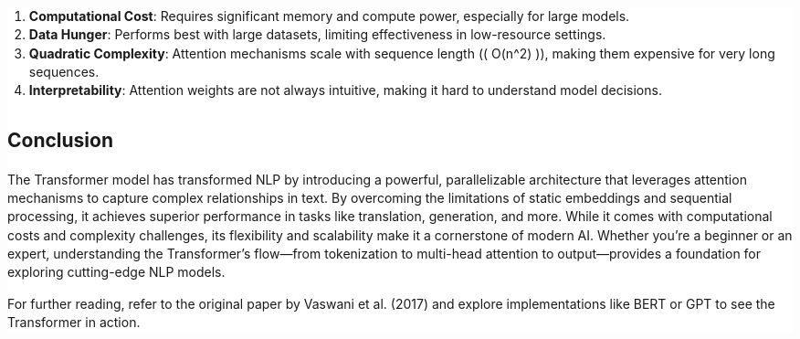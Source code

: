 1. **Computational Cost**: Requires significant memory and compute power, especially for large models.
2. **Data Hunger**: Performs best with large datasets, limiting effectiveness in low-resource settings.
3. **Quadratic Complexity**: Attention mechanisms scale with sequence length (\( O(n^2) \)), making them expensive for very long sequences.
4. **Interpretability**: Attention weights are not always intuitive, making it hard to understand model decisions.

## Conclusion

The Transformer model has transformed NLP by introducing a powerful, parallelizable architecture that leverages attention mechanisms to capture complex relationships in text. By overcoming the limitations of static embeddings and sequential processing, it achieves superior performance in tasks like translation, generation, and more. While it comes with computational costs and complexity challenges, its flexibility and scalability make it a cornerstone of modern AI. Whether you’re a beginner or an expert, understanding the Transformer’s flow—from tokenization to multi-head attention to output—provides a foundation for exploring cutting-edge NLP models.

For further reading, refer to the original paper by Vaswani et al. (2017) and explore implementations like BERT or GPT to see the Transformer in action.